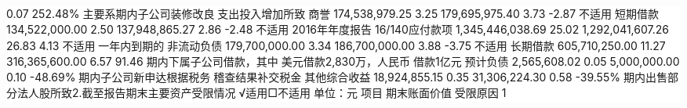 0.07
252.48%
主要系期内子公司装修改良
支出投入增加所致
商誉
174,538,979.25
3.25
179,695,975.40
3.73
-2.87
不适用
短期借款
134,522,000.00
2.50
137,948,865.27
2.86
-2.48
不适用
2016年年度报告
16/140应付款项
1,345,446,038.69
25.02
1,292,041,607.26
26.83
4.13
不适用
一年内到期的
非流动负债
179,700,000.00
3.34
186,700,000.00
3.88
-3.75
不适用
长期借款
605,710,250.00
11.27
316,365,600.00
6.57
91.46
期内下属子公司借款，其中
美元借款2,830万，人民币
借款1亿元
预计负债
2,565,608.02
0.05
5,000,000.00
0.10
-48.69%
期内子公司新申达根据税务
稽查结果补交税金
其他综合收益
18,924,855.15
0.35
31,306,224.30
0.58
-39.55%
期内出售部分法人股所致2.截至报告期末主要资产受限情况
√适用□不适用
单位：元
项目
期末账面价值
受限原因
1